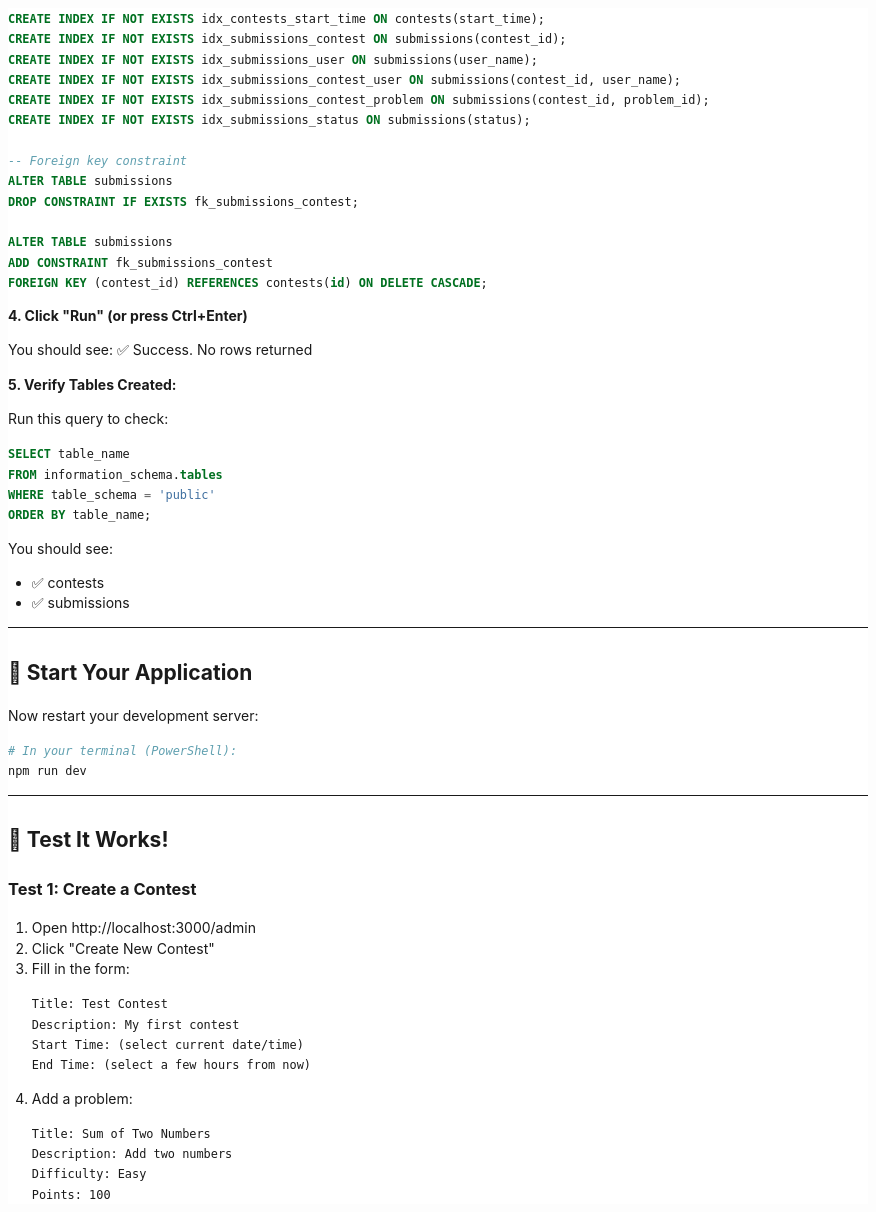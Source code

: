 ```sql
CREATE INDEX IF NOT EXISTS idx_contests_start_time ON contests(start_time);
CREATE INDEX IF NOT EXISTS idx_submissions_contest ON submissions(contest_id);
CREATE INDEX IF NOT EXISTS idx_submissions_user ON submissions(user_name);
CREATE INDEX IF NOT EXISTS idx_submissions_contest_user ON submissions(contest_id, user_name);
CREATE INDEX IF NOT EXISTS idx_submissions_contest_problem ON submissions(contest_id, problem_id);
CREATE INDEX IF NOT EXISTS idx_submissions_status ON submissions(status);

-- Foreign key constraint
ALTER TABLE submissions 
DROP CONSTRAINT IF EXISTS fk_submissions_contest;

ALTER TABLE submissions 
ADD CONSTRAINT fk_submissions_contest 
FOREIGN KEY (contest_id) REFERENCES contests(id) ON DELETE CASCADE;
```

**4. Click "Run" (or press Ctrl+Enter)**

You should see: ✅ Success. No rows returned

**5. Verify Tables Created:**

Run this query to check:

```sql
SELECT table_name 
FROM information_schema.tables 
WHERE table_schema = 'public' 
ORDER BY table_name;
```

You should see:
- ✅ contests
- ✅ submissions

---

## 🚀 Start Your Application

Now restart your development server:

```bash
# In your terminal (PowerShell):
npm run dev
```

---

## 🧪 Test It Works!

### Test 1: Create a Contest

1. Open http://localhost:3000/admin
2. Click "Create New Contest"
3. Fill in the form:
   ```
   Title: Test Contest
   Description: My first contest
   Start Time: (select current date/time)
   End Time: (select a few hours from now)
   ```
4. Add a problem:
   ```
   Title: Sum of Two Numbers
   Description: Add two numbers
   Difficulty: Easy
   Points: 100
   ```